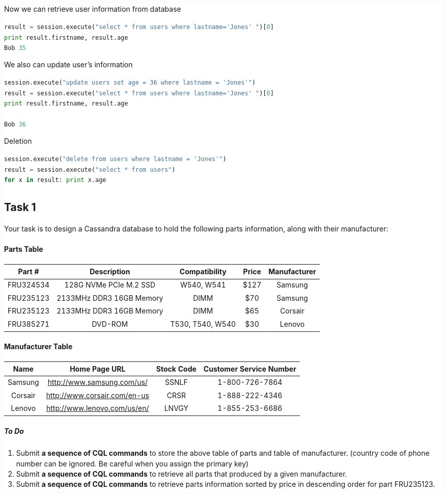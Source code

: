 Now we can retrieve user information from database
```python
result = session.execute("select * from users where lastname='Jones' ")[0]
print result.firstname, result.age
Bob 35
```
We also can update user’s information
```python
session.execute("update users set age = 36 where lastname = 'Jones'")
result = session.execute("select * from users where lastname='Jones' ")[0]
print result.firstname, result.age

Bob 36
```
Deletion
```python
session.execute("delete from users where lastname = 'Jones'")
result = session.execute("select * from users")
for x in result: print x.age
```




## Task 1
Your task is to design a Cassandra database to hold the following parts information, along with their manufacturer:

#### Parts Table

|   Part #  |        Description       |   Compatibility  | Price | Manufacturer |
|:---------:|:------------------------:|:----------------:|:-----:|:------------:|
| FRU324534 |  128G NVMe PCIe M.2 SSD  |    W540, W541    |  $127 |    Samsung   |
| FRU235123 | 2133MHz DDR3 16GB Memory |       DIMM       |  $70  |    Samsung   |
| FRU235123 | 2133MHz DDR3 16GB Memory |       DIMM       |  $65  |    Corsair   |
| FRU385271 |          DVD-ROM         | T530, T540, W540 |  $30  |   Lenovo   |


#### Manufacturer Table

|   Name  |         Home Page URL        | Stock Code | Customer Service Number |
|:-------:|:----------------------------:|:----------:|:-----------------------:|
| Samsung |  http://www.samsung.com/us/  |    SSNLF   |      1-800-726-7864     |
| Corsair | http://www.corsair.com/en-us |    CRSR    |      1-888-222-4346     |
|  Lenovo | http://www.lenovo.com/us/en/ |    LNVGY   |      1-855-253-6686     |


##### To Do
1. Submit **a sequence of CQL commands** to store the above table of parts and table of manufacturer. (country code of phone number can be ignored. Be careful when you assign the primary key) 
2. Submit **a sequence of CQL commands** to retrieve all parts that produced by a given manufacturer.  
3. Submit **a sequence of CQL commands** to retrieve parts information sorted by price in descending order for part FRU235123.


[1]: http://cassandra.apache.org
[2]: http://docs.datastax.com/en/landing_page/doc/landing_page/dataModeling.html
[3]: http://docs.datastax.com/en/cql/3.3/cql/ddl/dataModelingApproach.html
[4]: http://docs.datastax.com/en/cassandra/3.x/cassandra/install/installTarball.html
[installation manual]: http://docs.datastax.com/en/cassandra/3.x/cassandra/install/installTOC.html
[Cassandra Home Page]: http://cassandra.apache.org/
[Cassandra Python Driver]: https://datastax.github.io/python-driver/
[How to Configure Multiple Nodex]: https://www.digitalocean.com/community/tutorials/how-to-configure-a-multi-node-cluster-with-cassandra-on-a-ubuntu-vps
[5]: https://docs.datastax.com/en/cassandra/2.1/cassandra/configuration/configCassandra_yaml_r.html#reference_ds_qfg_n1r_1k__QuickStartProps 
[official document]: https://datastax.github.io/python-driver/cqlengine/batches.html
